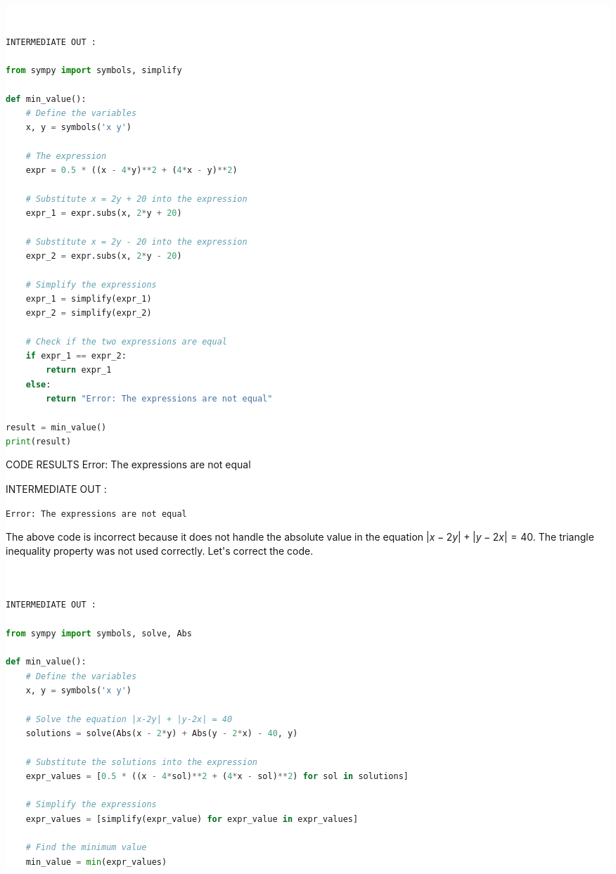 ```python


INTERMEDIATE OUT :

from sympy import symbols, simplify

def min_value():
    # Define the variables
    x, y = symbols('x y')

    # The expression
    expr = 0.5 * ((x - 4*y)**2 + (4*x - y)**2)

    # Substitute x = 2y + 20 into the expression
    expr_1 = expr.subs(x, 2*y + 20)

    # Substitute x = 2y - 20 into the expression
    expr_2 = expr.subs(x, 2*y - 20)

    # Simplify the expressions
    expr_1 = simplify(expr_1)
    expr_2 = simplify(expr_2)

    # Check if the two expressions are equal
    if expr_1 == expr_2:
        return expr_1
    else:
        return "Error: The expressions are not equal"

result = min_value()
print(result)
```

CODE RESULTS Error: The expressions are not equal

INTERMEDIATE OUT :
```output
Error: The expressions are not equal
```
The above code is incorrect because it does not handle the absolute value in the equation $|x-2y| + |y-2x| = 40$. The triangle inequality property was not used correctly. Let's correct the code.

```python


INTERMEDIATE OUT :

from sympy import symbols, solve, Abs

def min_value():
    # Define the variables
    x, y = symbols('x y')

    # Solve the equation |x-2y| + |y-2x| = 40
    solutions = solve(Abs(x - 2*y) + Abs(y - 2*x) - 40, y)

    # Substitute the solutions into the expression
    expr_values = [0.5 * ((x - 4*sol)**2 + (4*x - sol)**2) for sol in solutions]

    # Simplify the expressions
    expr_values = [simplify(expr_value) for expr_value in expr_values]

    # Find the minimum value
    min_value = min(expr_values)

```